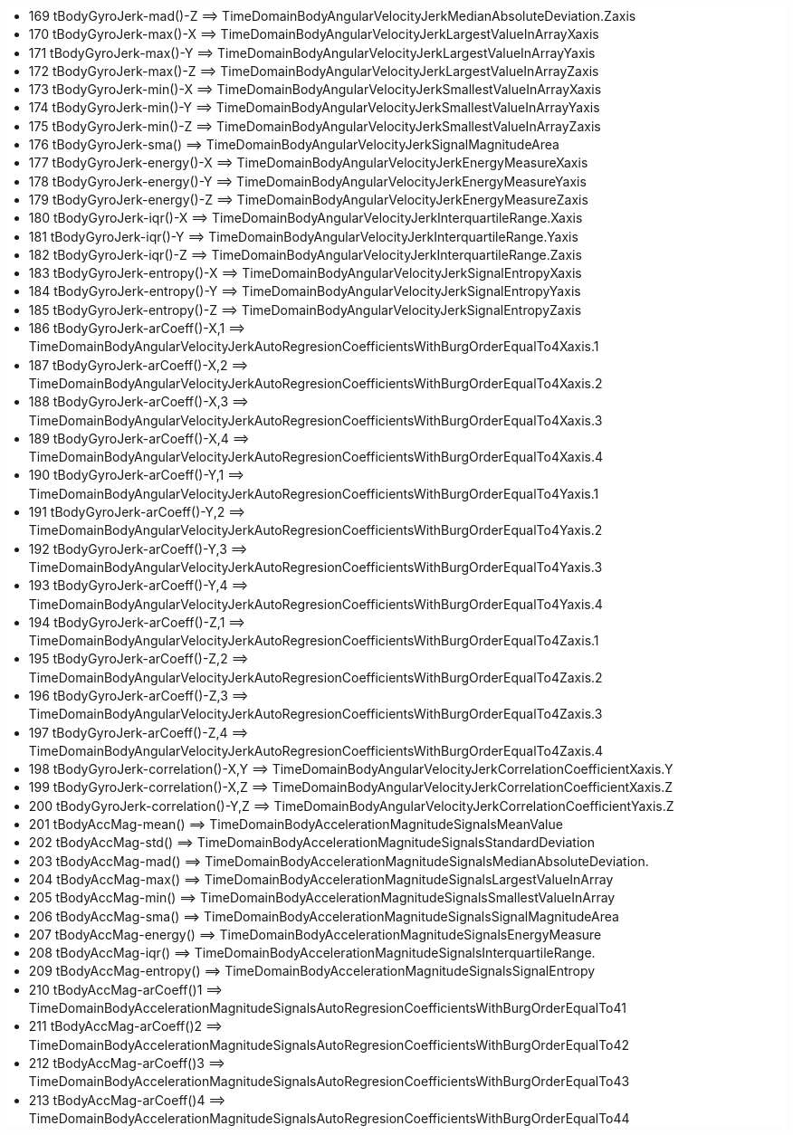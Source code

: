* 169 tBodyGyroJerk-mad()-Z ==> TimeDomainBodyAngularVelocityJerkMedianAbsoluteDeviation.Zaxis 
* 170 tBodyGyroJerk-max()-X ==> TimeDomainBodyAngularVelocityJerkLargestValueInArrayXaxis 
* 171 tBodyGyroJerk-max()-Y ==> TimeDomainBodyAngularVelocityJerkLargestValueInArrayYaxis 
* 172 tBodyGyroJerk-max()-Z ==> TimeDomainBodyAngularVelocityJerkLargestValueInArrayZaxis 
* 173 tBodyGyroJerk-min()-X ==> TimeDomainBodyAngularVelocityJerkSmallestValueInArrayXaxis 
* 174 tBodyGyroJerk-min()-Y ==> TimeDomainBodyAngularVelocityJerkSmallestValueInArrayYaxis 
* 175 tBodyGyroJerk-min()-Z ==> TimeDomainBodyAngularVelocityJerkSmallestValueInArrayZaxis 
* 176 tBodyGyroJerk-sma() ==> TimeDomainBodyAngularVelocityJerkSignalMagnitudeArea 
* 177 tBodyGyroJerk-energy()-X ==> TimeDomainBodyAngularVelocityJerkEnergyMeasureXaxis 
* 178 tBodyGyroJerk-energy()-Y ==> TimeDomainBodyAngularVelocityJerkEnergyMeasureYaxis 
* 179 tBodyGyroJerk-energy()-Z ==> TimeDomainBodyAngularVelocityJerkEnergyMeasureZaxis 
* 180 tBodyGyroJerk-iqr()-X ==> TimeDomainBodyAngularVelocityJerkInterquartileRange.Xaxis 
* 181 tBodyGyroJerk-iqr()-Y ==> TimeDomainBodyAngularVelocityJerkInterquartileRange.Yaxis 
* 182 tBodyGyroJerk-iqr()-Z ==> TimeDomainBodyAngularVelocityJerkInterquartileRange.Zaxis 
* 183 tBodyGyroJerk-entropy()-X ==> TimeDomainBodyAngularVelocityJerkSignalEntropyXaxis 
* 184 tBodyGyroJerk-entropy()-Y ==> TimeDomainBodyAngularVelocityJerkSignalEntropyYaxis 
* 185 tBodyGyroJerk-entropy()-Z ==> TimeDomainBodyAngularVelocityJerkSignalEntropyZaxis 
* 186 tBodyGyroJerk-arCoeff()-X,1 ==> TimeDomainBodyAngularVelocityJerkAutoRegresionCoefficientsWithBurgOrderEqualTo4Xaxis.1 
* 187 tBodyGyroJerk-arCoeff()-X,2 ==> TimeDomainBodyAngularVelocityJerkAutoRegresionCoefficientsWithBurgOrderEqualTo4Xaxis.2 
* 188 tBodyGyroJerk-arCoeff()-X,3 ==> TimeDomainBodyAngularVelocityJerkAutoRegresionCoefficientsWithBurgOrderEqualTo4Xaxis.3 
* 189 tBodyGyroJerk-arCoeff()-X,4 ==> TimeDomainBodyAngularVelocityJerkAutoRegresionCoefficientsWithBurgOrderEqualTo4Xaxis.4 
* 190 tBodyGyroJerk-arCoeff()-Y,1 ==> TimeDomainBodyAngularVelocityJerkAutoRegresionCoefficientsWithBurgOrderEqualTo4Yaxis.1 
* 191 tBodyGyroJerk-arCoeff()-Y,2 ==> TimeDomainBodyAngularVelocityJerkAutoRegresionCoefficientsWithBurgOrderEqualTo4Yaxis.2 
* 192 tBodyGyroJerk-arCoeff()-Y,3 ==> TimeDomainBodyAngularVelocityJerkAutoRegresionCoefficientsWithBurgOrderEqualTo4Yaxis.3 
* 193 tBodyGyroJerk-arCoeff()-Y,4 ==> TimeDomainBodyAngularVelocityJerkAutoRegresionCoefficientsWithBurgOrderEqualTo4Yaxis.4 
* 194 tBodyGyroJerk-arCoeff()-Z,1 ==> TimeDomainBodyAngularVelocityJerkAutoRegresionCoefficientsWithBurgOrderEqualTo4Zaxis.1 
* 195 tBodyGyroJerk-arCoeff()-Z,2 ==> TimeDomainBodyAngularVelocityJerkAutoRegresionCoefficientsWithBurgOrderEqualTo4Zaxis.2 
* 196 tBodyGyroJerk-arCoeff()-Z,3 ==> TimeDomainBodyAngularVelocityJerkAutoRegresionCoefficientsWithBurgOrderEqualTo4Zaxis.3 
* 197 tBodyGyroJerk-arCoeff()-Z,4 ==> TimeDomainBodyAngularVelocityJerkAutoRegresionCoefficientsWithBurgOrderEqualTo4Zaxis.4 
* 198 tBodyGyroJerk-correlation()-X,Y ==> TimeDomainBodyAngularVelocityJerkCorrelationCoefficientXaxis.Y 
* 199 tBodyGyroJerk-correlation()-X,Z ==> TimeDomainBodyAngularVelocityJerkCorrelationCoefficientXaxis.Z 
* 200 tBodyGyroJerk-correlation()-Y,Z ==> TimeDomainBodyAngularVelocityJerkCorrelationCoefficientYaxis.Z 
* 201 tBodyAccMag-mean() ==> TimeDomainBodyAccelerationMagnitudeSignalsMeanValue 
* 202 tBodyAccMag-std() ==> TimeDomainBodyAccelerationMagnitudeSignalsStandardDeviation 
* 203 tBodyAccMag-mad() ==> TimeDomainBodyAccelerationMagnitudeSignalsMedianAbsoluteDeviation. 
* 204 tBodyAccMag-max() ==> TimeDomainBodyAccelerationMagnitudeSignalsLargestValueInArray 
* 205 tBodyAccMag-min() ==> TimeDomainBodyAccelerationMagnitudeSignalsSmallestValueInArray 
* 206 tBodyAccMag-sma() ==> TimeDomainBodyAccelerationMagnitudeSignalsSignalMagnitudeArea 
* 207 tBodyAccMag-energy() ==> TimeDomainBodyAccelerationMagnitudeSignalsEnergyMeasure 
* 208 tBodyAccMag-iqr() ==> TimeDomainBodyAccelerationMagnitudeSignalsInterquartileRange. 
* 209 tBodyAccMag-entropy() ==> TimeDomainBodyAccelerationMagnitudeSignalsSignalEntropy 
* 210 tBodyAccMag-arCoeff()1 ==> TimeDomainBodyAccelerationMagnitudeSignalsAutoRegresionCoefficientsWithBurgOrderEqualTo41 
* 211 tBodyAccMag-arCoeff()2 ==> TimeDomainBodyAccelerationMagnitudeSignalsAutoRegresionCoefficientsWithBurgOrderEqualTo42 
* 212 tBodyAccMag-arCoeff()3 ==> TimeDomainBodyAccelerationMagnitudeSignalsAutoRegresionCoefficientsWithBurgOrderEqualTo43 
* 213 tBodyAccMag-arCoeff()4 ==> TimeDomainBodyAccelerationMagnitudeSignalsAutoRegresionCoefficientsWithBurgOrderEqualTo44 
